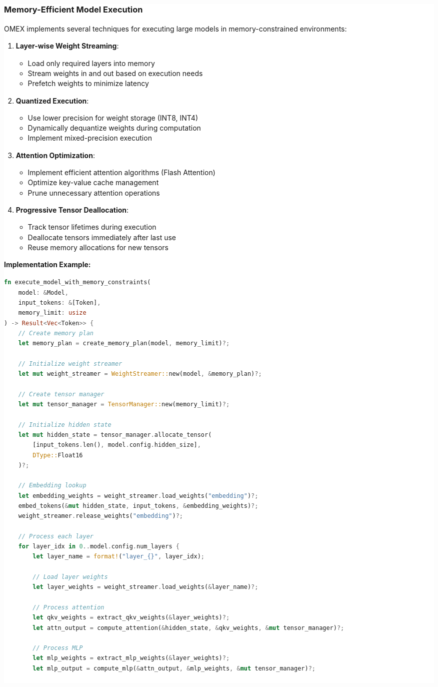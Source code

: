 ### Memory-Efficient Model Execution

OMEX implements several techniques for executing large models in memory-constrained environments:

1. **Layer-wise Weight Streaming**:
   - Load only required layers into memory
   - Stream weights in and out based on execution needs
   - Prefetch weights to minimize latency

2. **Quantized Execution**:
   - Use lower precision for weight storage (INT8, INT4)
   - Dynamically dequantize weights during computation
   - Implement mixed-precision execution

3. **Attention Optimization**:
   - Implement efficient attention algorithms (Flash Attention)
   - Optimize key-value cache management
   - Prune unnecessary attention operations

4. **Progressive Tensor Deallocation**:
   - Track tensor lifetimes during execution
   - Deallocate tensors immediately after last use
   - Reuse memory allocations for new tensors

**Implementation Example:**
```rust
fn execute_model_with_memory_constraints(
    model: &Model,
    input_tokens: &[Token],
    memory_limit: usize
) -> Result<Vec<Token>> {
    // Create memory plan
    let memory_plan = create_memory_plan(model, memory_limit)?;
    
    // Initialize weight streamer
    let mut weight_streamer = WeightStreamer::new(model, &memory_plan)?;
    
    // Create tensor manager
    let mut tensor_manager = TensorManager::new(memory_limit)?;
    
    // Initialize hidden state
    let mut hidden_state = tensor_manager.allocate_tensor(
        [input_tokens.len(), model.config.hidden_size],
        DType::Float16
    )?;
    
    // Embedding lookup
    let embedding_weights = weight_streamer.load_weights("embedding")?;
    embed_tokens(&mut hidden_state, input_tokens, &embedding_weights)?;
    weight_streamer.release_weights("embedding")?;
    
    // Process each layer
    for layer_idx in 0..model.config.num_layers {
        let layer_name = format!("layer_{}", layer_idx);
        
        // Load layer weights
        let layer_weights = weight_streamer.load_weights(&layer_name)?;
        
        // Process attention
        let qkv_weights = extract_qkv_weights(&layer_weights)?;
        let attn_output = compute_attention(&hidden_state, &qkv_weights, &mut tensor_manager)?;
        
        // Process MLP
        let mlp_weights = extract_mlp_weights(&layer_weights)?;
        let mlp_output = compute_mlp(&attn_output, &mlp_weights, &mut tensor_manager)?;
        
```